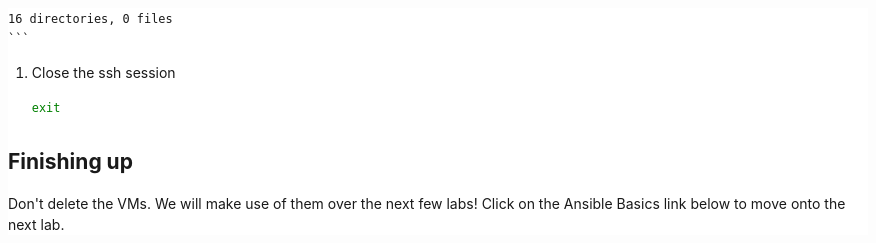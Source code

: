     16 directories, 0 files
    ```

1. Close the ssh session

    ```bash
    exit
    ```

## Finishing up

Don't delete the VMs. We will make use of them over the next few labs! Click on the Ansible Basics link below to move onto the next lab.
